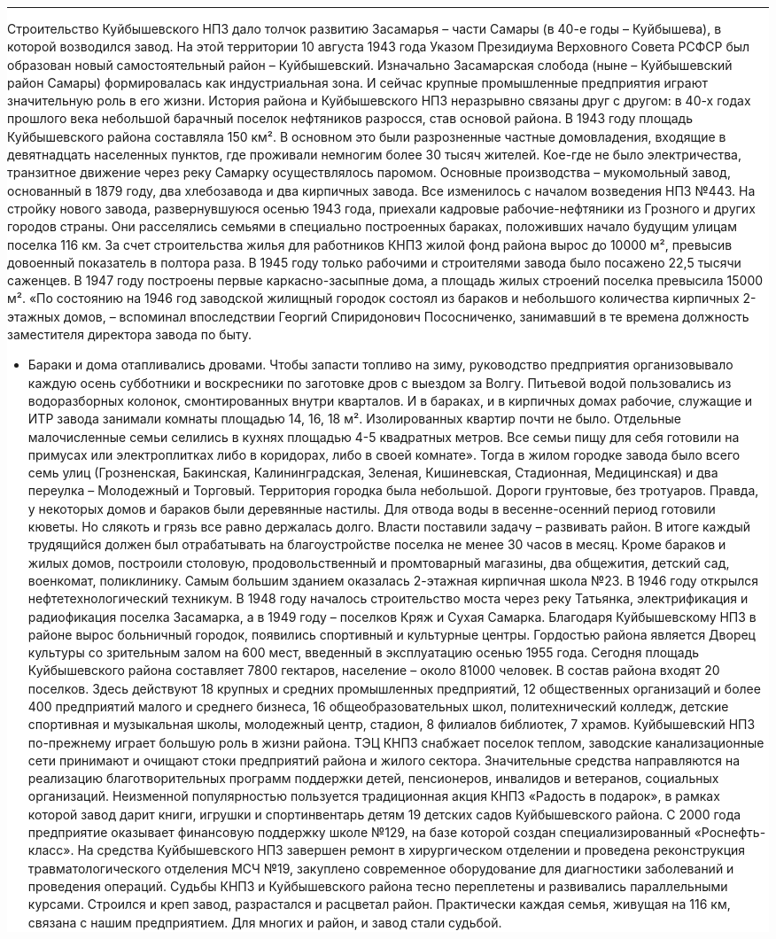 ***

Строительство Куйбышевского НПЗ дало толчок развитию Засамарья – части Самары (в 40-е годы – Куйбышева), в которой возводился завод. На этой территории 10 августа 1943 года Указом Президиума Верховного Совета РСФСР был образован новый самостоятельный район – Куйбышевский.
Изначально Засамарская слобода (ныне – Куйбышевский район Самары) формировалась как индустриальная зона. И сейчас крупные промышленные предприятия играют значительную роль в его жизни. История района и Куйбышевского НПЗ неразрывно связаны друг с другом: в 40-х годах прошлого века небольшой барачный поселок нефтяников разросся, став основой района.
В 1943 году площадь Куйбышевского района составляла 150 км². В основном это были разрозненные частные домовладения, входящие в девятнадцать населенных пунктов, где проживали немногим более 30 тысяч жителей. Кое-где не было электричества, транзитное движение через реку Самарку осуществлялось паромом. Основные производства – мукомольный завод, основанный в 1879 году, два хлебозавода и два кирпичных завода.
Все изменилось с началом возведения НПЗ №443. На стройку нового завода, развернувшуюся осенью 1943 года, приехали кадровые рабочие-нефтяники из Грозного и других городов страны. Они расселялись семьями в специально построенных бараках, положивших начало будущим улицам поселка 116 км. За счет строительства жилья для работников КНПЗ жилой фонд района вырос до 10000 м², превысив довоенный показатель в полтора раза. В 1945 году только рабочими и строителями завода было посажено 22,5 тысячи саженцев. В 1947 году построены первые каркасно-засыпные дома, а площадь жилых строений поселка превысила 15000 м².
«По состоянию на 1946 год заводской жилищный городок состоял из бараков и небольшого количества кирпичных 2-этажных домов, – вспоминал впоследствии Георгий Спиридонович Пососниченко, занимавший в те времена должность заместителя директора завода по быту.
- Бараки и дома отапливались дровами. Чтобы запасти топливо на зиму, руководство предприятия организовывало каждую осень субботники и воскресники по заготовке дров с выездом за Волгу. Питьевой водой пользовались из водоразборных колонок, смонтированных внутри кварталов. И в бараках, и в кирпичных домах рабочие, служащие и ИТР завода занимали комнаты площадью 14, 16, 18 м². Изолированных квартир почти не было. Отдельные малочисленные семьи селились в кухнях площадью 4-5 квадратных метров. Все семьи пищу для себя готовили на примусах или электроплитках либо в коридорах, либо в своей комнате».
Тогда в жилом городке завода было всего семь улиц (Грозненская, Бакинская, Калининградская, Зеленая, Кишиневская, Стадионная, Медицинская) и два переулка – Молодежный и Торговый. Территория городка была небольшой. Дороги грунтовые, без тротуаров. Правда, у некоторых домов и бараков были деревянные настилы. Для отвода воды в весенне-осенний период готовили кюветы. Но слякоть и грязь все равно держалась долго.
Власти поставили задачу – развивать район. В итоге каждый трудящийся должен был отрабатывать на благоустройстве поселка не менее 30 часов в месяц. Кроме бараков и жилых домов, построили столовую, продовольственный и промтоварный магазины, два общежития, детский сад, военкомат, поликлинику. Самым большим зданием оказалась 2-этажная кирпичная школа №23. В 1946 году открылся нефтетехнологический техникум. В 1948 году началось строительство моста через реку Татьянка, электрификация и радиофикация поселка Засамарка, а в 1949 году – поселков Кряж и Сухая Самарка. Благодаря Куйбышевскому НПЗ в районе вырос больничный городок, появились спортивный и культурные центры. Гордостью района является Дворец культуры со зрительным залом на 600 мест, введенный в эксплуатацию осенью 1955 года.
Сегодня площадь Куйбышевского района составляет 7800 гектаров, население – около 81000 человек. В состав района входят 20 поселков. Здесь действуют 18 крупных и средних промышленных предприятий, 12 общественных организаций и более 400 предприятий малого и среднего бизнеса, 16 общеобразовательных школ, политехнический колледж, детские спортивная и музыкальная школы, молодежный центр, стадион, 8 филиалов библиотек, 7 храмов.
Куйбышевский НПЗ по-прежнему играет большую роль в жизни района. ТЭЦ КНПЗ снабжает поселок теплом, заводские канализационные сети принимают и очищают стоки предприятий района и жилого сектора. Значительные средства направляются на реализацию благотворительных программ поддержки детей, пенсионеров, инвалидов и ветеранов, социальных организаций. Неизменной популярностью пользуется традиционная акция КНПЗ «Радость в подарок», в рамках которой завод дарит книги, игрушки и спортинвентарь детям 19 детских садов Куйбышевского района. С 2000 года предприятие оказывает финансовую поддержку школе №129, на базе которой создан специализированный «Роснефть-класс». На средства Куйбышевского НПЗ завершен ремонт в хирургическом отделении и проведена реконструкция травматологического отделения МСЧ №19, закуплено современное оборудование для диагностики заболеваний и проведения операций.
Судьбы КНПЗ и Куйбышевского района тесно переплетены и развивались параллельными курсами. Строился и креп завод, разрастался и расцветал район. Практически каждая семья, живущая на 116 км, связана с нашим предприятием. Для многих и район, и завод стали судьбой.
